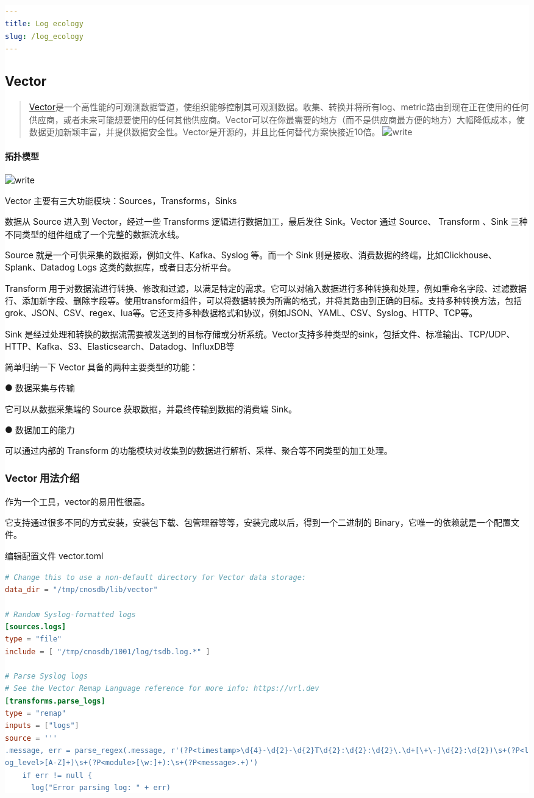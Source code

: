 ```yaml
---
title: Log ecology
slug: /log_ecology
---
```


## Vector

> [Vector](https://github.com/vectordotdev/vector)是一个高性能的可观测数据管道，使组织能够控制其可观测数据。收集、转换并将所有log、metric路由到现在正在使用的任何供应商，或者未来可能想要使用的任何其他供应商。Vector可以在你最需要的地方（而不是供应商最方便的地方）大幅降低成本，使数据更加新颖丰富，并提供数据安全性。Vector是开源的，并且比任何替代方案快接近10倍。
![write](/img/vector_concept.png)

#### 拓扑模型
![write](/img/vector_topology.png)

Vector 主要有三大功能模块：Sources，Transforms，Sinks

数据从 Source 进入到 Vector，经过一些 Transforms 逻辑进行数据加工，最后发往 Sink。Vector 通过 Source、 Transform 、Sink 三种不同类型的组件组成了一个完整的数据流水线。

Source 就是一个可供采集的数据源，例如文件、Kafka、Syslog 等。而一个 Sink 则是接收、消费数据的终端，比如Clickhouse、Splank、Datadog Logs 这类的数据库，或者日志分析平台。

Transform 用于对数据流进行转换、修改和过滤，以满足特定的需求。它可以对输入数据进行多种转换和处理，例如重命名字段、过滤数据行、添加新字段、删除字段等。使用transform组件，可以将数据转换为所需的格式，并将其路由到正确的目标。支持多种转换方法，包括grok、JSON、CSV、regex、lua等。它还支持多种数据格式和协议，例如JSON、YAML、CSV、Syslog、HTTP、TCP等。

Sink 是经过处理和转换的数据流需要被发送到的目标存储或分析系统。Vector支持多种类型的sink，包括文件、标准输出、TCP/UDP、HTTP、Kafka、S3、Elasticsearch、Datadog、InfluxDB等

简单归纳一下 Vector 具备的两种主要类型的功能：

● 数据采集与传输

它可以从数据采集端的 Source 获取数据，并最终传输到数据的消费端 Sink。

● 数据加工的能力

可以通过内部的 Transform 的功能模块对收集到的数据进行解析、采样、聚合等不同类型的加工处理。

### Vector 用法介绍
作为一个工具，vector的易用性很高。

它支持通过很多不同的方式安装，安装包下载、包管理器等等，安装完成以后，得到一个二进制的 Binary，它唯一的依赖就是一个配置文件。

编辑配置文件 vector.toml

```toml
# Change this to use a non-default directory for Vector data storage:
data_dir = "/tmp/cnosdb/lib/vector"

# Random Syslog-formatted logs
[sources.logs]
type = "file"
include = [ "/tmp/cnosdb/1001/log/tsdb.log.*" ]

# Parse Syslog logs
# See the Vector Remap Language reference for more info: https://vrl.dev
[transforms.parse_logs]
type = "remap"
inputs = ["logs"]
source = '''
.message, err = parse_regex(.message, r'(?P<timestamp>\d{4}-\d{2}-\d{2}T\d{2}:\d{2}:\d{2}\.\d+[\+\-]\d{2}:\d{2})\s+(?P<log_level>[A-Z]+)\s+(?P<module>[\w:]+):\s+(?P<message>.+)')
    if err != null {
      log("Error parsing log: " + err)
```
